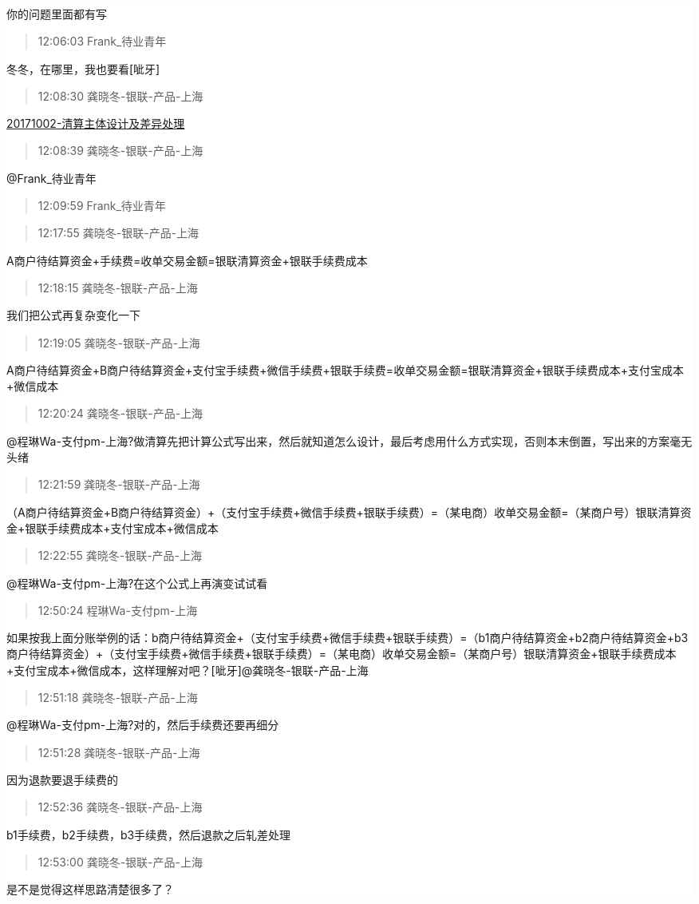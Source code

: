 你的问题里面都有写  
   
> 12:06:03  Frank_待业青年  
   
冬冬，在哪里，我也要看[呲牙]  
   
> 12:08:30  龚晓冬-银联-产品-上海  
   
[20171002-清算主体设计及差异处理
](http://mp.weixin.qq.com/s?__biz=MzI4OTQ3MTI2NA==&amp;amp;amp;mid=2247483865&amp;amp;amp;idx=1&amp;amp;amp;sn=d83567fde2f39719827dbf20262a71b9&amp;amp;amp;chksm=ec2fef96db5866803b686c3fb91f10b5f17dd3a4f39980be43767520237c54e0fc5c25fd5deb&amp;amp;amp;mpshare=1&amp;amp;amp;scene=1&amp;amp;amp;srcid=0919V4azAPsiLzjW77CXZKUC#rd)  
   
> 12:08:39  龚晓冬-银联-产品-上海  
   
@Frank_待业青年  
   
> 12:09:59  Frank_待业青年  
   
> 12:17:55  龚晓冬-银联-产品-上海  
   
A商户待结算资金+手续费=收单交易金额=银联清算资金+银联手续费成本  
   
> 12:18:15  龚晓冬-银联-产品-上海  
   
我们把公式再复杂变化一下  
   
> 12:19:05  龚晓冬-银联-产品-上海  
   
A商户待结算资金+B商户待结算资金+支付宝手续费+微信手续费+银联手续费=收单交易金额=银联清算资金+银联手续费成本+支付宝成本+微信成本  
   
> 12:20:24  龚晓冬-银联-产品-上海  
   
@程琳Wa-支付pm-上海?做清算先把计算公式写出来，然后就知道怎么设计，最后考虑用什么方式实现，否则本末倒置，写出来的方案毫无头绪  
   
> 12:21:59  龚晓冬-银联-产品-上海  
   
（A商户待结算资金+B商户待结算资金）+（支付宝手续费+微信手续费+银联手续费）=（某电商）收单交易金额=（某商户号）银联清算资金+银联手续费成本+支付宝成本+微信成本  
   
> 12:22:55  龚晓冬-银联-产品-上海  
   
@程琳Wa-支付pm-上海?在这个公式上再演变试试看  
   
> 12:50:24  程琳Wa-支付pm-上海  
   
如果按我上面分账举例的话：b商户待结算资金+（支付宝手续费+微信手续费+银联手续费）=（b1商户待结算资金+b2商户待结算资金+b3商户待结算资金）+（支付宝手续费+微信手续费+银联手续费）=（某电商）收单交易金额=（某商户号）银联清算资金+银联手续费成本+支付宝成本+微信成本，这样理解对吧？[呲牙]@龚晓冬-银联-产品-上海  
   
> 12:51:18  龚晓冬-银联-产品-上海  
   
@程琳Wa-支付pm-上海?对的，然后手续费还要再细分  
   
> 12:51:28  龚晓冬-银联-产品-上海  
   
因为退款要退手续费的  
   
> 12:52:36  龚晓冬-银联-产品-上海  
   
b1手续费，b2手续费，b3手续费，然后退款之后轧差处理  
   
> 12:53:00  龚晓冬-银联-产品-上海  
   
是不是觉得这样思路清楚很多了？  
   